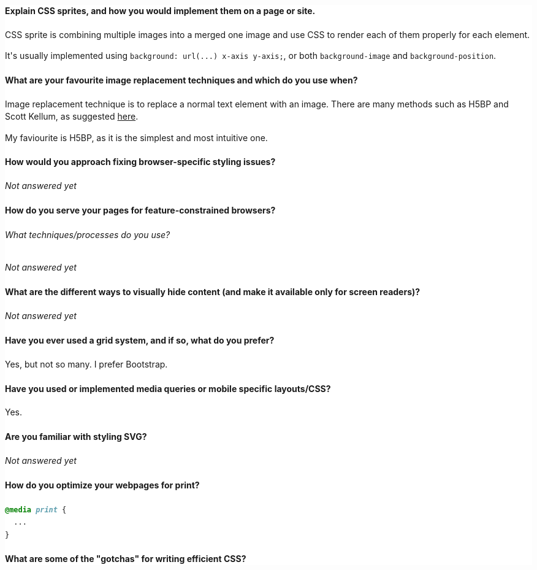  #### Explain CSS sprites, and how you would implement them on a page or site.

  CSS sprite is combining multiple images into a merged one image and use CSS to
  render each of them properly for each element.

  It's usually implemented using `background: url(...) x-axis y-axis;`, or
  both `background-image` and `background-position`.

  #### What are your favourite image replacement techniques and which do you use when?

  Image replacement technique is to replace a normal text element with an image.
  There are many methods such as H5BP and Scott Kellum, as suggested [here](https://css-tricks.com/the-image-replacement-museum/).

  My faviourite is H5BP, as it is the simplest and most intuitive one.

  #### How would you approach fixing browser-specific styling issues?

  *Not answered yet*

  #### How do you serve your pages for feature-constrained browsers?
  ###### What techniques/processes do you use?

  *Not answered yet*

  #### What are the different ways to visually hide content (and make it available only for screen readers)?

  *Not answered yet*

  #### Have you ever used a grid system, and if so, what do you prefer?

  Yes, but not so many. I prefer Bootstrap.

  #### Have you used or implemented media queries or mobile specific layouts/CSS?

  Yes.

  #### Are you familiar with styling SVG?

  *Not answered yet*

  #### How do you optimize your webpages for print?

  ```css
  @media print {
    ...
  }
  ```

  #### What are some of the "gotchas" for writing efficient CSS?
